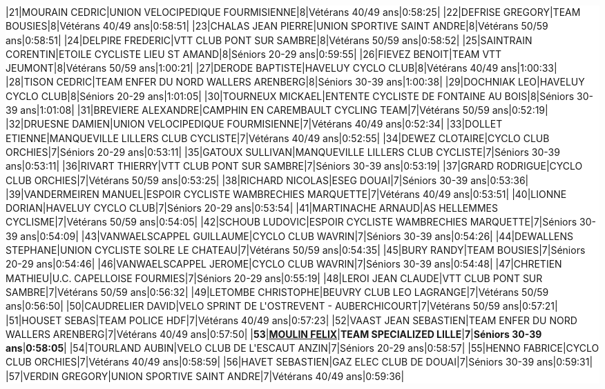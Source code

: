 |21|MOURAIN CEDRIC|UNION VELOCIPEDIQUE FOURMISIENNE|8|Vétérans 40/49 ans|0:58:25|
|22|DEFRISE GREGORY|TEAM BOUSIES|8|Vétérans 40/49 ans|0:58:51|
|23|CHALAS JEAN PIERRE|UNION SPORTIVE SAINT ANDRE|8|Vétérans 50/59 ans|0:58:51|
|24|DELPIRE FREDERIC|VTT  CLUB PONT SUR SAMBRE|8|Vétérans 50/59 ans|0:58:52|
|25|SAINTRAIN CORENTIN|ETOILE CYCLISTE LIEU ST AMAND|8|Séniors 20-29 ans|0:59:55|
|26|FIEVEZ BENOIT|TEAM VTT JEUMONT|8|Vétérans 50/59 ans|1:00:21|
|27|DERODE BAPTISTE|HAVELUY CYCLO CLUB|8|Vétérans 40/49 ans|1:00:33|
|28|TISON CEDRIC|TEAM ENFER DU NORD WALLERS ARENBERG|8|Séniors 30-39 ans|1:00:38|
|29|DOCHNIAK LEO|HAVELUY CYCLO CLUB|8|Séniors 20-29 ans|1:01:05|
|30|TOURNEUX MICKAEL|ENTENTE CYCLISTE DE FONTAINE AU BOIS|8|Séniors 30-39 ans|1:01:08|
|31|BREVIERE ALEXANDRE|CAMPHIN EN CAREMBAULT CYCLING TEAM|7|Vétérans 50/59 ans|0:52:19|
|32|DRUESNE DAMIEN|UNION VELOCIPEDIQUE FOURMISIENNE|7|Vétérans 40/49 ans|0:52:34|
|33|DOLLET ETIENNE|MANQUEVILLE LILLERS CLUB CYCLISTE|7|Vétérans 40/49 ans|0:52:55|
|34|DEWEZ CLOTAIRE|CYCLO CLUB ORCHIES|7|Séniors 20-29 ans|0:53:11|
|35|GATOUX SULLIVAN|MANQUEVILLE LILLERS CLUB CYCLISTE|7|Séniors 30-39 ans|0:53:11|
|36|RIVART THIERRY|VTT  CLUB PONT SUR SAMBRE|7|Séniors 30-39 ans|0:53:19|
|37|GRARD RODRIGUE|CYCLO CLUB ORCHIES|7|Vétérans 50/59 ans|0:53:25|
|38|RICHARD NICOLAS|ESEG DOUAI|7|Séniors 30-39 ans|0:53:36|
|39|VANDERMEIREN MANUEL|ESPOIR CYCLISTE WAMBRECHIES MARQUETTE|7|Vétérans 40/49 ans|0:53:51|
|40|LIONNE DORIAN|HAVELUY CYCLO CLUB|7|Séniors 20-29 ans|0:53:54|
|41|MARTINACHE ARNAUD|AS HELLEMMES CYCLISME|7|Vétérans 50/59 ans|0:54:05|
|42|SCHOUB LUDOVIC|ESPOIR CYCLISTE WAMBRECHIES MARQUETTE|7|Séniors 30-39 ans|0:54:09|
|43|VANWAELSCAPPEL GUILLAUME|CYCLO CLUB WAVRIN|7|Séniors 30-39 ans|0:54:26|
|44|DEWALLENS STEPHANE|UNION CYCLISTE SOLRE LE CHATEAU|7|Vétérans 50/59 ans|0:54:35|
|45|BURY RANDY|TEAM BOUSIES|7|Séniors 20-29 ans|0:54:46|
|46|VANWAELSCAPPEL JEROME|CYCLO CLUB WAVRIN|7|Séniors 30-39 ans|0:54:48|
|47|CHRETIEN MATHIEU|U.C. CAPELLOISE FOURMIES|7|Séniors 20-29 ans|0:55:19|
|48|LEROI JEAN CLAUDE|VTT  CLUB PONT SUR SAMBRE|7|Vétérans 50/59 ans|0:56:32|
|49|LETOMBE CHRISTOPHE|BEUVRY CLUB LEO LAGRANGE|7|Vétérans 50/59 ans|0:56:50|
|50|CAUDRELIER DAVID|VELO SPRINT DE L'OSTREVENT - AUBERCHICOURT|7|Vétérans 50/59 ans|0:57:21|
|51|HOUSET SEBAS|TEAM POLICE HDF|7|Vétérans 40/49 ans|0:57:23|
|52|VAAST JEAN SEBASTIEN|TEAM ENFER DU NORD WALLERS ARENBERG|7|Vétérans 40/49 ans|0:57:50|
|**53**|**[MOULIN FELIX](https://teamspecializedlille.cc/coureurs/moulinfelix)**|**TEAM SPECIALIZED LILLE**|**7**|**Séniors 30-39 ans**|**0:58:05**|
|54|TOURLAND AUBIN|VELO CLUB DE L'ESCAUT ANZIN|7|Séniors 20-29 ans|0:58:57|
|55|HENNO FABRICE|CYCLO CLUB ORCHIES|7|Vétérans 40/49 ans|0:58:59|
|56|HAVET SEBASTIEN|GAZ ELEC CLUB DE DOUAI|7|Séniors 30-39 ans|0:59:31|
|57|VERDIN GREGORY|UNION SPORTIVE SAINT ANDRE|7|Vétérans 40/49 ans|0:59:36|